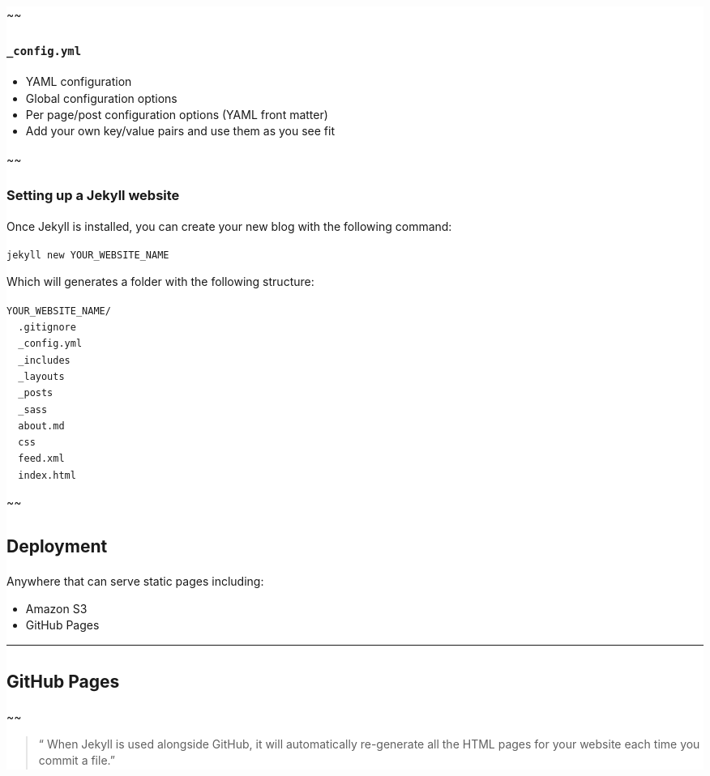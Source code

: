 ```
```

~~

### `_config.yml`

- YAML configuration
- Global configuration options 
- Per page/post configuration options (YAML front matter)
- Add your own key/value pairs and use them as you see fit

~~

### Setting up a Jekyll website

Once Jekyll is installed, you can create your new blog with the following command:

```
jekyll new YOUR_WEBSITE_NAME
```

Which will generates a folder with the following structure:

```
YOUR_WEBSITE_NAME/
  .gitignore
  _config.yml
  _includes
  _layouts
  _posts
  _sass
  about.md
  css
  feed.xml
  index.html
```

~~
## Deployment
Anywhere that can serve static pages including:
- Amazon S3
- GitHub Pages

----

## GitHub Pages

<iframe width="860" height="515" src="https://www.youtube.com/embed/2MsN8gpT6jY" frameborder="0" allow="accelerometer; autoplay; encrypted-media; gyroscope; picture-in-picture" allowfullscreen></iframe>

~~

> &ldquo; When Jekyll is used alongside GitHub, it will automatically re-generate all the HTML pages for your website each time you commit a file.&rdquo;
